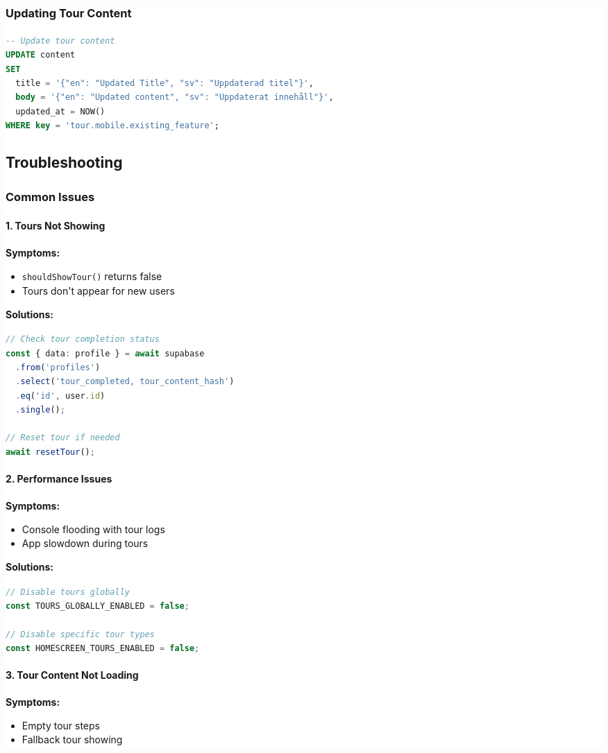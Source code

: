 ### Updating Tour Content

```sql
-- Update tour content
UPDATE content 
SET 
  title = '{"en": "Updated Title", "sv": "Uppdaterad titel"}',
  body = '{"en": "Updated content", "sv": "Uppdaterat innehåll"}',
  updated_at = NOW()
WHERE key = 'tour.mobile.existing_feature';
```

## Troubleshooting

### Common Issues

#### 1. Tours Not Showing

**Symptoms:**
- `shouldShowTour()` returns false
- Tours don't appear for new users

**Solutions:**
```typescript
// Check tour completion status
const { data: profile } = await supabase
  .from('profiles')
  .select('tour_completed, tour_content_hash')
  .eq('id', user.id)
  .single();

// Reset tour if needed
await resetTour();
```

#### 2. Performance Issues

**Symptoms:**
- Console flooding with tour logs
- App slowdown during tours

**Solutions:**
```typescript
// Disable tours globally
const TOURS_GLOBALLY_ENABLED = false;

// Disable specific tour types
const HOMESCREEN_TOURS_ENABLED = false;
```

#### 3. Tour Content Not Loading

**Symptoms:**
- Empty tour steps
- Fallback tour showing
